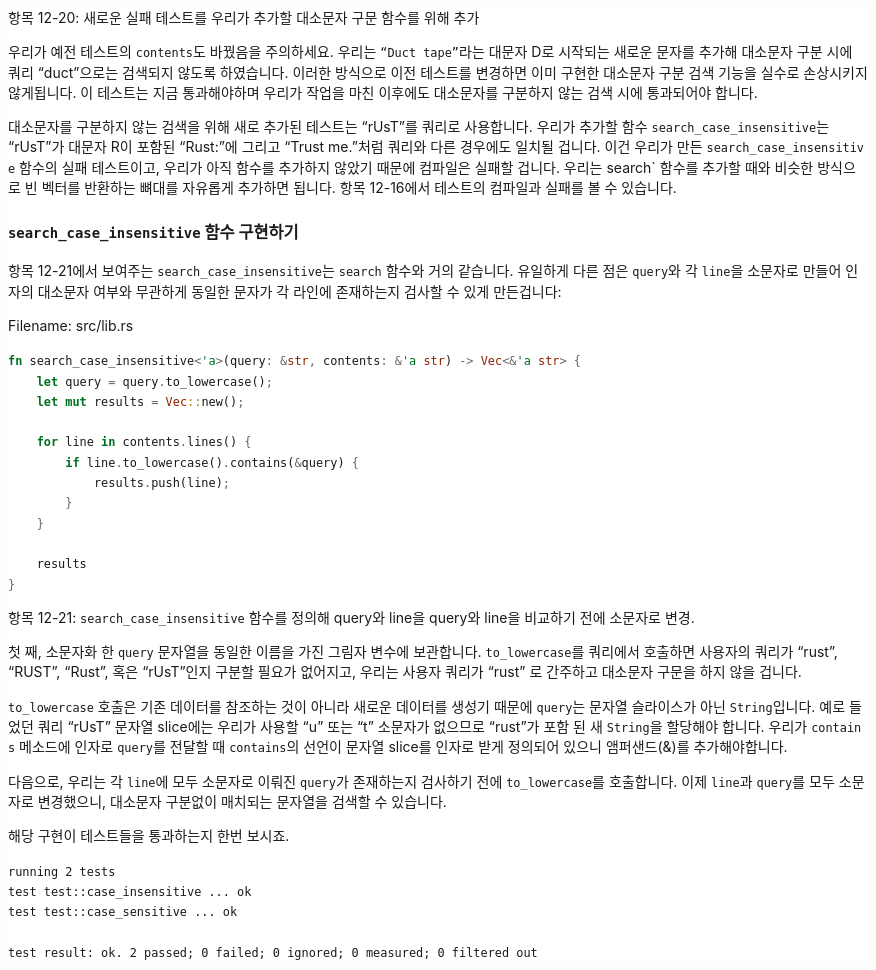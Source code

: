 <span class="caption">항목 12-20: 새로운 실패 테스트를 우리가 추가할 대소문자 구문 함수를 위해 추가</span>

우리가 예전 테스트의 `contents`도 바꿨음을 주의하세요. 우리는 `“Duct tape”`라는 대문자 D로 시작되는 새로운 
문자를 추가해 대소문자 구분 시에 쿼리 “duct”으로는 검색되지 않도록 하였습니다. 이러한 방식으로 이전 테스트를 변경하면 
이미 구현한 대소문자 구분 검색 기능을 실수로 손상시키지 않게됩니다. 이 테스트는 지금 통과해야하며 우리가 작업을 마친 이후에도
대소문자를 구분하지 않는 검색 시에 통과되어야 합니다.

대소문자를 구분하지 않는 검색을 위해 새로 추가된 테스트는 “rUsT”를 쿼리로 사용합니다. 우리가 추가할 함수 
`search_case_insensitive`는 “rUsT”가 대문자 R이 포함된 “Rust:”에 그리고 “Trust me.”처럼 쿼리와 
다른 경우에도 일치될 겁니다. 이건 우리가 만든 `search_case_insensitive` 함수의 실패 테스트이고, 우리가 아직 
함수를 추가하지 않았기 때문에 컴파일은 실패할 겁니다. 우리는 search` 함수를 추가할 때와 비슷한 방식으로 빈 벡터를 반환하는 
뼈대를 자유롭게 추가하면 됩니다. 항목 12-16에서 테스트의 컴파일과 실패를 볼 수 있습니다.

 
### `search_case_insensitive` 함수 구현하기

항목 12-21에서 보여주는 `search_case_insensitive`는 `search` 함수와 거의 같습니다. 유일하게 다른 점은
`query`와 각 `line`을 소문자로 만들어 인자의 대소문자 여부와 무관하게 동일한 문자가 각 라인에 존재하는지 검사할 수 
있게 만든겁니다:

<span class="filename">Filename: src/lib.rs</span>

```rust
fn search_case_insensitive<'a>(query: &str, contents: &'a str) -> Vec<&'a str> {
    let query = query.to_lowercase();
    let mut results = Vec::new();

    for line in contents.lines() {
        if line.to_lowercase().contains(&query) {
            results.push(line);
        }
    }

    results
}
```

<span class="caption">항목 12-21: `search_case_insensitive` 함수를 정의해 query와 line을 
query와 line을 비교하기 전에 소문자로 변경.</span>

첫 째, 소문자화 한 `query` 문자열을 동일한 이름을 가진 그림자 변수에 보관합니다. `to_lowercase`를 쿼리에서 호출하면
사용자의 쿼리가 “rust”, “RUST”, “Rust”, 혹은 “rUsT”인지 구분할 필요가 없어지고, 우리는 사용자 쿼리가 “rust” 
로 간주하고 대소문자 구문을 하지 않을 겁니다.

`to_lowercase` 호출은 기존 데이터를 참조하는 것이 아니라 새로운 데이터를 생성기 때문에 `query`는 문자열 슬라이스가 아닌
`String`입니다. 예로 들었던 쿼리 “rUsT” 문자열 slice에는 우리가 사용할 “u” 또는 “t” 소문자가 없으므로 “rust”가 
포함 된 새 `String`을 할당해야 합니다. 우리가 `contains` 메소드에 인자로 `query`를 전달할 때 `contains`의 
선언이 문자열 slice를 인자로 받게 정의되어 있으니 앰퍼샌드(&)를 추가해야합니다.

다음으로, 우리는 각 `line`에 모두 소문자로 이뤄진 `query`가 존재하는지 검사하기 전에 `to_lowercase`를 호출합니다.
이제 `line`과 `query`를 모두 소문자로 변경했으니, 대소문자 구분없이 매치되는 문자열을 검색할 수 있습니다. 

해당 구현이 테스트들을 통과하는지 한번 보시죠.

```text
running 2 tests
test test::case_insensitive ... ok
test test::case_sensitive ... ok

test result: ok. 2 passed; 0 failed; 0 ignored; 0 measured; 0 filtered out
```

